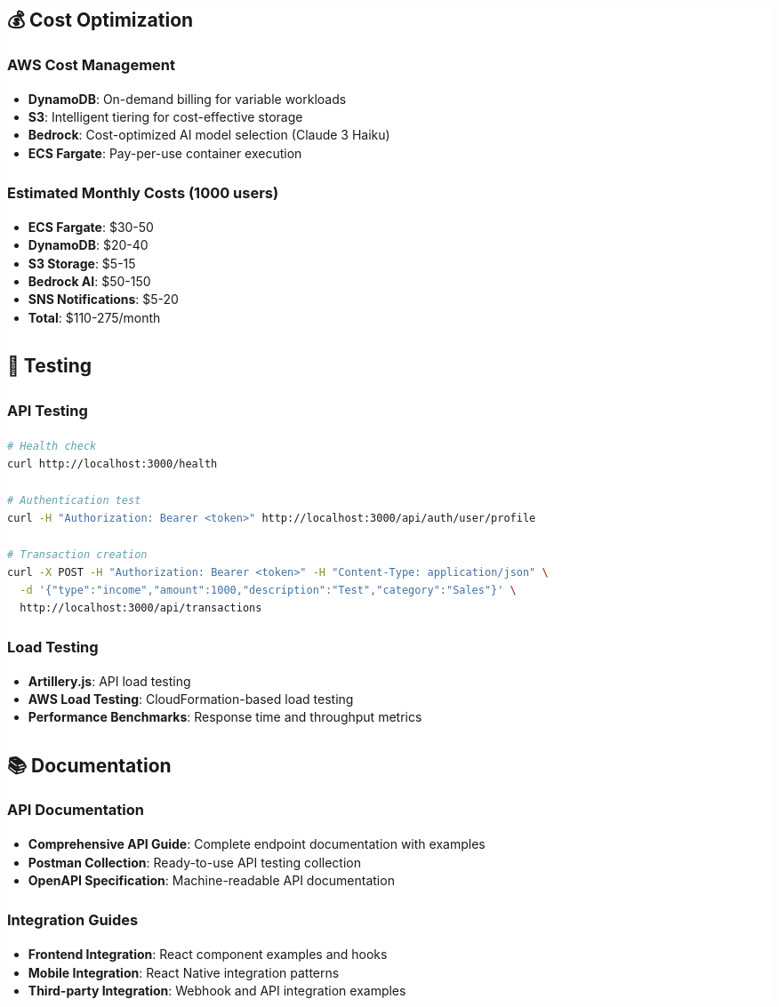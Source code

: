 ## 💰 Cost Optimization

### **AWS Cost Management**
- **DynamoDB**: On-demand billing for variable workloads
- **S3**: Intelligent tiering for cost-effective storage
- **Bedrock**: Cost-optimized AI model selection (Claude 3 Haiku)
- **ECS Fargate**: Pay-per-use container execution

### **Estimated Monthly Costs (1000 users)**
- **ECS Fargate**: $30-50
- **DynamoDB**: $20-40
- **S3 Storage**: $5-15
- **Bedrock AI**: $50-150
- **SNS Notifications**: $5-20
- **Total**: $110-275/month

## 🧪 Testing

### **API Testing**
```bash
# Health check
curl http://localhost:3000/health

# Authentication test
curl -H "Authorization: Bearer <token>" http://localhost:3000/api/auth/user/profile

# Transaction creation
curl -X POST -H "Authorization: Bearer <token>" -H "Content-Type: application/json" \
  -d '{"type":"income","amount":1000,"description":"Test","category":"Sales"}' \
  http://localhost:3000/api/transactions
```

### **Load Testing**
- **Artillery.js**: API load testing
- **AWS Load Testing**: CloudFormation-based load testing
- **Performance Benchmarks**: Response time and throughput metrics

## 📚 Documentation

### **API Documentation**
- **Comprehensive API Guide**: Complete endpoint documentation with examples
- **Postman Collection**: Ready-to-use API testing collection
- **OpenAPI Specification**: Machine-readable API documentation

### **Integration Guides**
- **Frontend Integration**: React component examples and hooks
- **Mobile Integration**: React Native integration patterns
- **Third-party Integration**: Webhook and API integration examples
